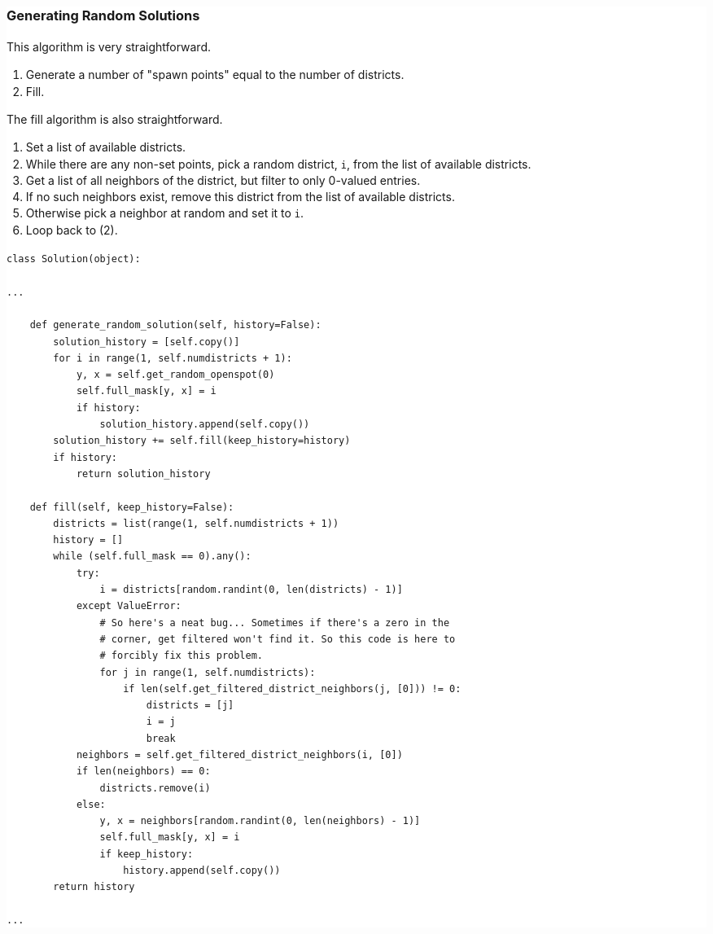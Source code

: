 ### Generating Random Solutions

This algorithm is very straightforward.

1. Generate a number of "spawn points" equal to the number of districts.
2. Fill.

The fill algorithm is also straightforward.

1. Set a list of available districts.
2. While there are any non-set points, pick a random district, `i`, from the list of available districts.
3. Get a list of all neighbors of the district, but filter to only 0-valued entries.
4. If no such neighbors exist, remove this district from the list of available districts.
5. Otherwise pick a neighbor at random and set it to `i`.
6. Loop back to (2).

```
class Solution(object):

...

    def generate_random_solution(self, history=False):
        solution_history = [self.copy()]
        for i in range(1, self.numdistricts + 1):
            y, x = self.get_random_openspot(0)
            self.full_mask[y, x] = i
            if history:
                solution_history.append(self.copy())
        solution_history += self.fill(keep_history=history)
        if history:
            return solution_history

    def fill(self, keep_history=False):
        districts = list(range(1, self.numdistricts + 1))
        history = []
        while (self.full_mask == 0).any():
            try:
                i = districts[random.randint(0, len(districts) - 1)]
            except ValueError:
                # So here's a neat bug... Sometimes if there's a zero in the
                # corner, get filtered won't find it. So this code is here to
                # forcibly fix this problem.
                for j in range(1, self.numdistricts):
                    if len(self.get_filtered_district_neighbors(j, [0])) != 0:
                        districts = [j]
                        i = j
                        break
            neighbors = self.get_filtered_district_neighbors(i, [0])
            if len(neighbors) == 0:
                districts.remove(i)
            else:
                y, x = neighbors[random.randint(0, len(neighbors) - 1)]
                self.full_mask[y, x] = i
                if keep_history:
                    history.append(self.copy())
        return history

...
```
